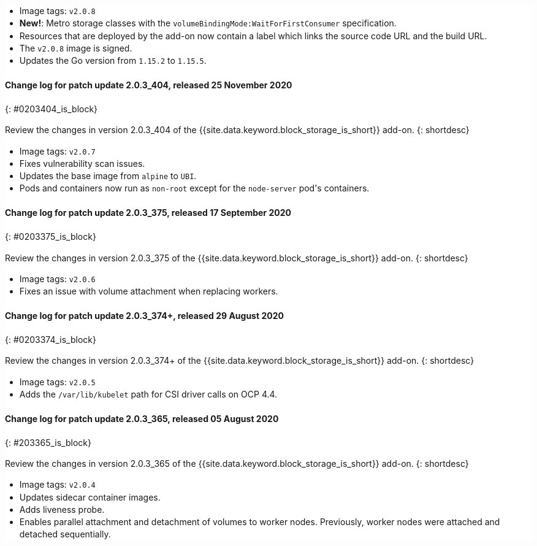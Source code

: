 - Image tags: `v2.0.8`  
- **New!**: Metro storage classes with the `volumeBindingMode:WaitForFirstConsumer` specification.  
- Resources that are deployed by the add-on now contain a label which links the source code URL and the build URL.  
- The `v2.0.8` image is signed.  
- Updates the Go version from `1.15.2` to `1.15.5`.  

#### Change log for patch update 2.0.3_404, released 25 November 2020
{: #0203404_is_block}

Review the changes in version 2.0.3_404 of the {{site.data.keyword.block_storage_is_short}} add-on.
{: shortdesc}

- Image tags: `v2.0.7`   
- Fixes vulnerability scan issues.  
- Updates the base image from `alpine` to `UBI`.  
- Pods and containers now run as `non-root` except for the `node-server` pod's containers.  

#### Change log for patch update 2.0.3_375, released 17 September 2020
{: #0203375_is_block}

Review the changes in version 2.0.3_375 of the {{site.data.keyword.block_storage_is_short}} add-on.
{: shortdesc}

- Image tags: `v2.0.6`   
- Fixes an issue with volume attachment when replacing workers.  

#### Change log for patch update 2.0.3_374+, released 29 August 2020
{: #0203374_is_block}

Review the changes in version 2.0.3_374+ of the {{site.data.keyword.block_storage_is_short}} add-on.
{: shortdesc}

- Image tags: `v2.0.5`   
- Adds the `/var/lib/kubelet` path for CSI driver calls on OCP 4.4.  

#### Change log for patch update 2.0.3_365, released 05 August 2020
{: #203365_is_block}

Review the changes in version 2.0.3_365 of the {{site.data.keyword.block_storage_is_short}} add-on.
{: shortdesc}

- Image tags: `v2.0.4`   
- Updates sidecar container images.  
- Adds liveness probe.  
- Enables parallel attachment and detachment of volumes to worker nodes. Previously, worker nodes were attached and detached sequentially.  
